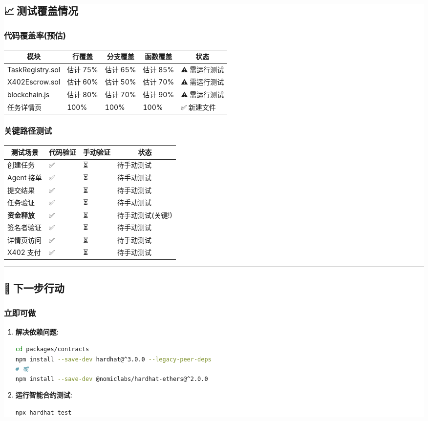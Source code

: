 
## 📈 测试覆盖情况

### 代码覆盖率(预估)

| 模块 | 行覆盖 | 分支覆盖 | 函数覆盖 | 状态 |
|------|--------|---------|---------|------|
| TaskRegistry.sol | 估计 75% | 估计 65% | 估计 85% | ⚠️ 需运行测试 |
| X402Escrow.sol | 估计 60% | 估计 50% | 估计 70% | ⚠️ 需运行测试 |
| blockchain.js | 估计 80% | 估计 70% | 估计 90% | ⚠️ 需运行测试 |
| 任务详情页 | 100% | 100% | 100% | ✅ 新建文件 |

### 关键路径测试

| 测试场景 | 代码验证 | 手动验证 | 状态 |
|---------|---------|---------|------|
| 创建任务 | ✅ | ⏳ | 待手动测试 |
| Agent 接单 | ✅ | ⏳ | 待手动测试 |
| 提交结果 | ✅ | ⏳ | 待手动测试 |
| 任务验证 | ✅ | ⏳ | 待手动测试 |
| **资金释放** | ✅ | ⏳ | 待手动测试(关键!) |
| 签名者验证 | ✅ | ⏳ | 待手动测试 |
| 详情页访问 | ✅ | ⏳ | 待手动测试 |
| X402 支付 | ✅ | ⏳ | 待手动测试 |

---

## 🚀 下一步行动

### 立即可做

1. **解决依赖问题**:
   ```bash
   cd packages/contracts
   npm install --save-dev hardhat@^3.0.0 --legacy-peer-deps
   # 或
   npm install --save-dev @nomiclabs/hardhat-ethers@^2.0.0
   ```

2. **运行智能合约测试**:
   ```bash
   npx hardhat test
   ```
